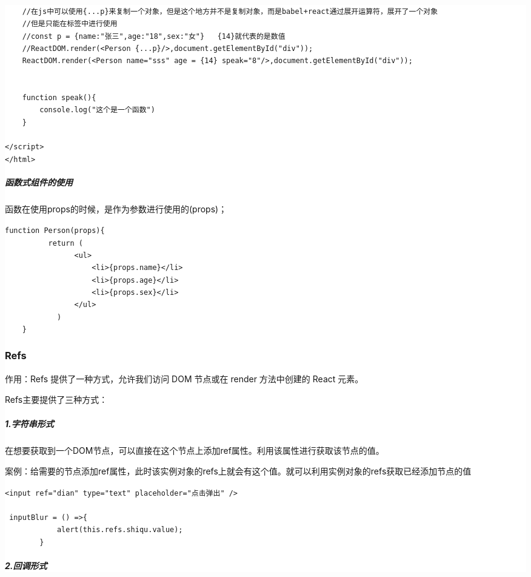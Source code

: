 ```react
    //在js中可以使用{...p}来复制一个对象，但是这个地方并不是复制对象，而是babel+react通过展开运算符，展开了一个对象
    //但是只能在标签中进行使用
    //const p = {name:"张三",age:"18",sex:"女"}   {14}就代表的是数值
    //ReactDOM.render(<Person {...p}/>,document.getElementById("div"));
    ReactDOM.render(<Person name="sss" age = {14} speak="8"/>,document.getElementById("div"));
    

    function speak(){
        console.log("这个是一个函数")
    }

</script>
</html>

```

##### **函数式组件的使用**

函数在使用props的时候，是作为参数进行使用的(props)；

```react
function Person(props){
          return (
                <ul>
                    <li>{props.name}</li>
                    <li>{props.age}</li>
                    <li>{props.sex}</li>
                </ul>
            )
    }
```



### Refs

 作用：Refs 提供了一种方式，允许我们访问 DOM 节点或在 render 方法中创建的 React 元素。 

Refs主要提供了三种方式：

##### **1.字符串形式**

在想要获取到一个DOM节点，可以直接在这个节点上添加ref属性。利用该属性进行获取该节点的值。

案例：给需要的节点添加ref属性，此时该实例对象的refs上就会有这个值。就可以利用实例对象的refs获取已经添加节点的值

```react
<input ref="dian" type="text" placeholder="点击弹出" />

 inputBlur = () =>{
            alert(this.refs.shiqu.value);
        }
```



##### **2.回调形式**
